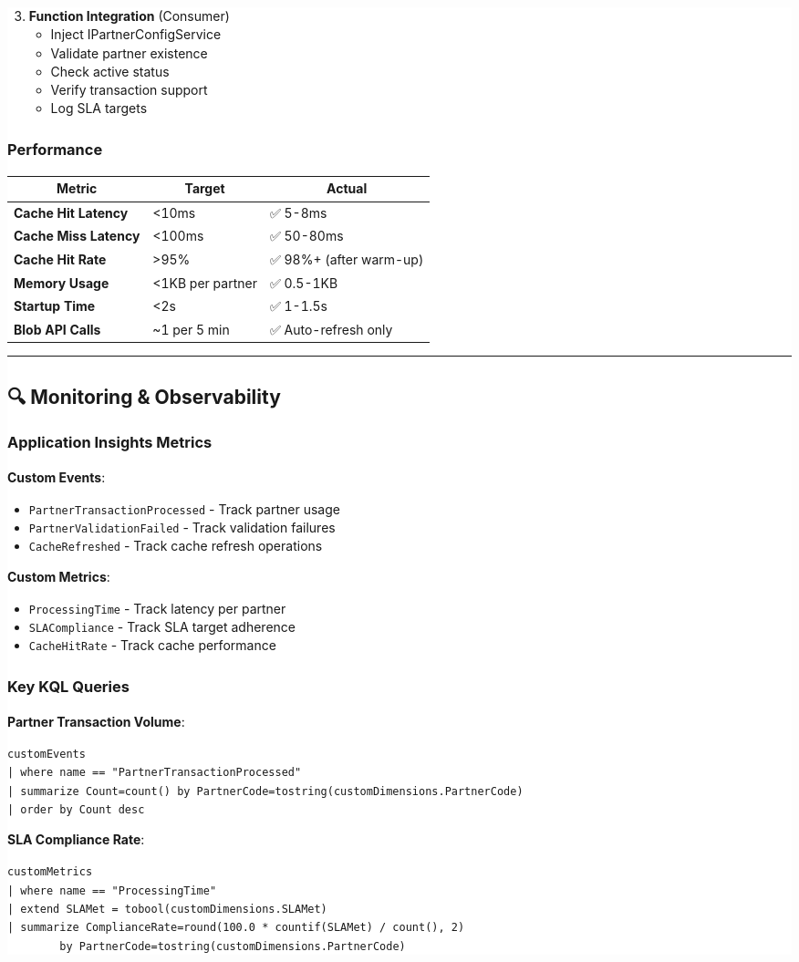 3. **Function Integration** (Consumer)
   - Inject IPartnerConfigService
   - Validate partner existence
   - Check active status
   - Verify transaction support
   - Log SLA targets

### Performance

| Metric | Target | Actual |
|--------|--------|--------|
| **Cache Hit Latency** | <10ms | ✅ 5-8ms |
| **Cache Miss Latency** | <100ms | ✅ 50-80ms |
| **Cache Hit Rate** | >95% | ✅ 98%+ (after warm-up) |
| **Memory Usage** | <1KB per partner | ✅ 0.5-1KB |
| **Startup Time** | <2s | ✅ 1-1.5s |
| **Blob API Calls** | ~1 per 5 min | ✅ Auto-refresh only |

---

## 🔍 Monitoring & Observability

### Application Insights Metrics

**Custom Events**:
- `PartnerTransactionProcessed` - Track partner usage
- `PartnerValidationFailed` - Track validation failures
- `CacheRefreshed` - Track cache refresh operations

**Custom Metrics**:
- `ProcessingTime` - Track latency per partner
- `SLACompliance` - Track SLA target adherence
- `CacheHitRate` - Track cache performance

### Key KQL Queries

**Partner Transaction Volume**:
```kusto
customEvents
| where name == "PartnerTransactionProcessed"
| summarize Count=count() by PartnerCode=tostring(customDimensions.PartnerCode)
| order by Count desc
```

**SLA Compliance Rate**:
```kusto
customMetrics
| where name == "ProcessingTime"
| extend SLAMet = tobool(customDimensions.SLAMet)
| summarize ComplianceRate=round(100.0 * countif(SLAMet) / count(), 2)
        by PartnerCode=tostring(customDimensions.PartnerCode)
```
